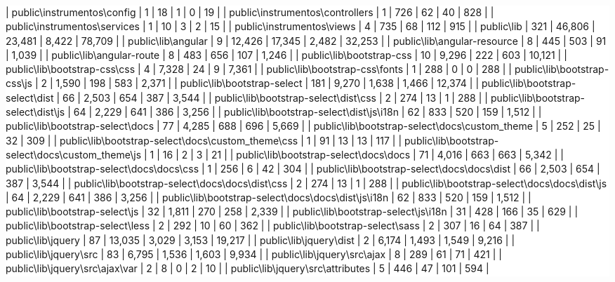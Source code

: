 | public\\instrumentos\\config | 1 | 18 | 1 | 0 | 19 |
| public\\instrumentos\\controllers | 1 | 726 | 62 | 40 | 828 |
| public\\instrumentos\\services | 1 | 10 | 3 | 2 | 15 |
| public\\instrumentos\\views | 4 | 735 | 68 | 112 | 915 |
| public\\lib | 321 | 46,806 | 23,481 | 8,422 | 78,709 |
| public\\lib\\angular | 9 | 12,426 | 17,345 | 2,482 | 32,253 |
| public\\lib\\angular-resource | 8 | 445 | 503 | 91 | 1,039 |
| public\\lib\\angular-route | 8 | 483 | 656 | 107 | 1,246 |
| public\\lib\\bootstrap-css | 10 | 9,296 | 222 | 603 | 10,121 |
| public\\lib\\bootstrap-css\\css | 4 | 7,328 | 24 | 9 | 7,361 |
| public\\lib\\bootstrap-css\\fonts | 1 | 288 | 0 | 0 | 288 |
| public\\lib\\bootstrap-css\\js | 2 | 1,590 | 198 | 583 | 2,371 |
| public\\lib\\bootstrap-select | 181 | 9,270 | 1,638 | 1,466 | 12,374 |
| public\\lib\\bootstrap-select\\dist | 66 | 2,503 | 654 | 387 | 3,544 |
| public\\lib\\bootstrap-select\\dist\\css | 2 | 274 | 13 | 1 | 288 |
| public\\lib\\bootstrap-select\\dist\\js | 64 | 2,229 | 641 | 386 | 3,256 |
| public\\lib\\bootstrap-select\\dist\\js\\i18n | 62 | 833 | 520 | 159 | 1,512 |
| public\\lib\\bootstrap-select\\docs | 77 | 4,285 | 688 | 696 | 5,669 |
| public\\lib\\bootstrap-select\\docs\\custom_theme | 5 | 252 | 25 | 32 | 309 |
| public\\lib\\bootstrap-select\\docs\\custom_theme\\css | 1 | 91 | 13 | 13 | 117 |
| public\\lib\\bootstrap-select\\docs\\custom_theme\\js | 1 | 16 | 2 | 3 | 21 |
| public\\lib\\bootstrap-select\\docs\\docs | 71 | 4,016 | 663 | 663 | 5,342 |
| public\\lib\\bootstrap-select\\docs\\docs\\css | 1 | 256 | 6 | 42 | 304 |
| public\\lib\\bootstrap-select\\docs\\docs\\dist | 66 | 2,503 | 654 | 387 | 3,544 |
| public\\lib\\bootstrap-select\\docs\\docs\\dist\\css | 2 | 274 | 13 | 1 | 288 |
| public\\lib\\bootstrap-select\\docs\\docs\\dist\\js | 64 | 2,229 | 641 | 386 | 3,256 |
| public\\lib\\bootstrap-select\\docs\\docs\\dist\\js\\i18n | 62 | 833 | 520 | 159 | 1,512 |
| public\\lib\\bootstrap-select\\js | 32 | 1,811 | 270 | 258 | 2,339 |
| public\\lib\\bootstrap-select\\js\\i18n | 31 | 428 | 166 | 35 | 629 |
| public\\lib\\bootstrap-select\\less | 2 | 292 | 10 | 60 | 362 |
| public\\lib\\bootstrap-select\\sass | 2 | 307 | 16 | 64 | 387 |
| public\\lib\\jquery | 87 | 13,035 | 3,029 | 3,153 | 19,217 |
| public\\lib\\jquery\\dist | 2 | 6,174 | 1,493 | 1,549 | 9,216 |
| public\\lib\\jquery\\src | 83 | 6,795 | 1,536 | 1,603 | 9,934 |
| public\\lib\\jquery\\src\\ajax | 8 | 289 | 61 | 71 | 421 |
| public\\lib\\jquery\\src\\ajax\\var | 2 | 8 | 0 | 2 | 10 |
| public\\lib\\jquery\\src\\attributes | 5 | 446 | 47 | 101 | 594 |